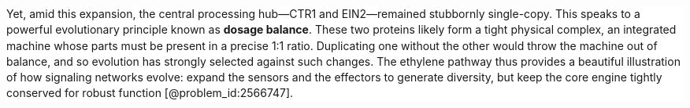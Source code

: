 Yet, amid this expansion, the central processing hub—CTR1 and EIN2—remained stubbornly single-copy. This speaks to a powerful evolutionary principle known as **dosage balance**. These two proteins likely form a tight physical complex, an integrated machine whose parts must be present in a precise 1:1 ratio. Duplicating one without the other would throw the machine out of balance, and so evolution has strongly selected against such changes. The ethylene pathway thus provides a beautiful illustration of how signaling networks evolve: expand the sensors and the effectors to generate diversity, but keep the core engine tightly conserved for robust function [@problem_id:2566747].